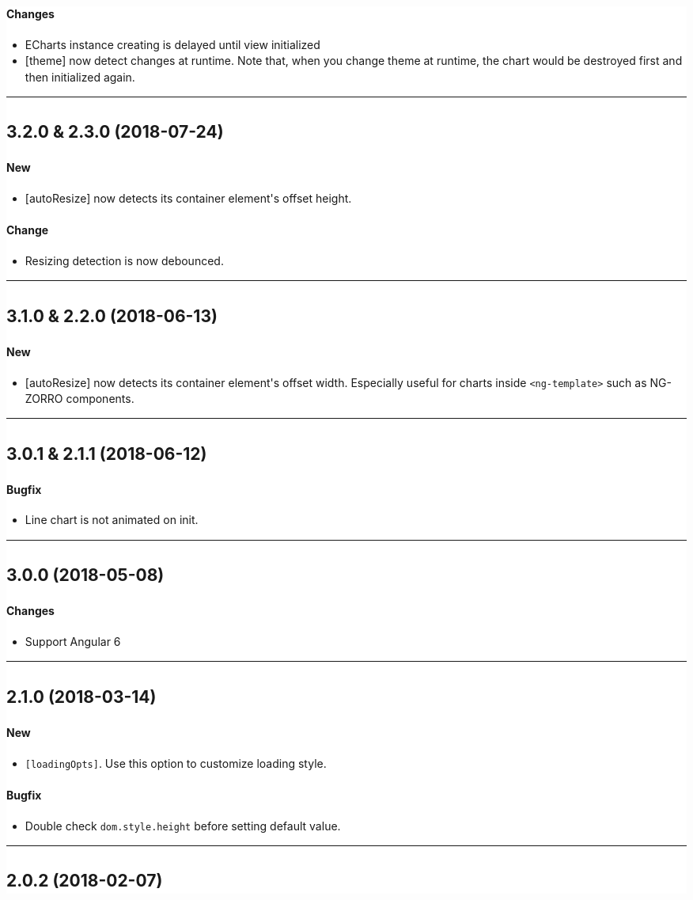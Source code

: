 #### Changes
+ ECharts instance creating is delayed until view initialized
+ [theme] now detect changes at runtime. Note that, when you change theme at runtime, the chart would be destroyed first and then initialized again.

---

## 3.2.0 & 2.3.0 (2018-07-24)

#### New
+ [autoResize] now detects its container element's offset height. 

#### Change
+ Resizing detection is now debounced.

---

## 3.1.0 & 2.2.0 (2018-06-13)

#### New
+ [autoResize] now detects its container element's offset width. Especially useful for charts inside `<ng-template>` such as NG-ZORRO components.

---

## 3.0.1 & 2.1.1 (2018-06-12)

#### Bugfix
+ Line chart is not animated on init.

---

## 3.0.0 (2018-05-08)

#### Changes
+ Support Angular 6

---

## 2.1.0 (2018-03-14)

#### New
+ `[loadingOpts]`. Use this option to customize loading style.

#### Bugfix
+ Double check `dom.style.height` before setting default value.

---

## 2.0.2 (2018-02-07)
